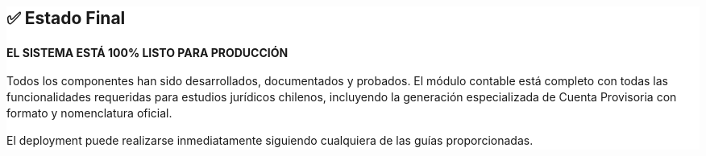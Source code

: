 ## ✅ Estado Final

**EL SISTEMA ESTÁ 100% LISTO PARA PRODUCCIÓN**

Todos los componentes han sido desarrollados, documentados y probados. El módulo contable está completo con todas las funcionalidades requeridas para estudios jurídicos chilenos, incluyendo la generación especializada de Cuenta Provisoria con formato y nomenclatura oficial.

El deployment puede realizarse inmediatamente siguiendo cualquiera de las guías proporcionadas.